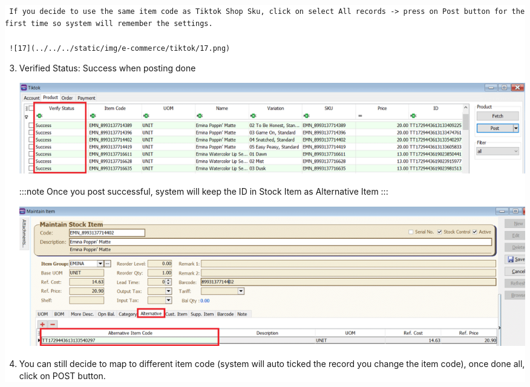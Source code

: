      If you decide to use the same item code as Tiktok Shop Sku, click on select All records -> press on Post button for the first time so system will remember the settings.

     ![17](../../../static/img/e-commerce/tiktok/17.png)

 3. Verified Status: Success when posting done

     ![18](../../../static/img/e-commerce/tiktok/18.png)

     :::note
     Once you post successful, system will keep the ID in Stock Item as Alternative Item
     :::

     ![19](../../../static/img/e-commerce/tiktok/19.png)

 4. You can still decide to map to different item code (system will auto ticked the record you change the item code), once done all, click on POST button.
